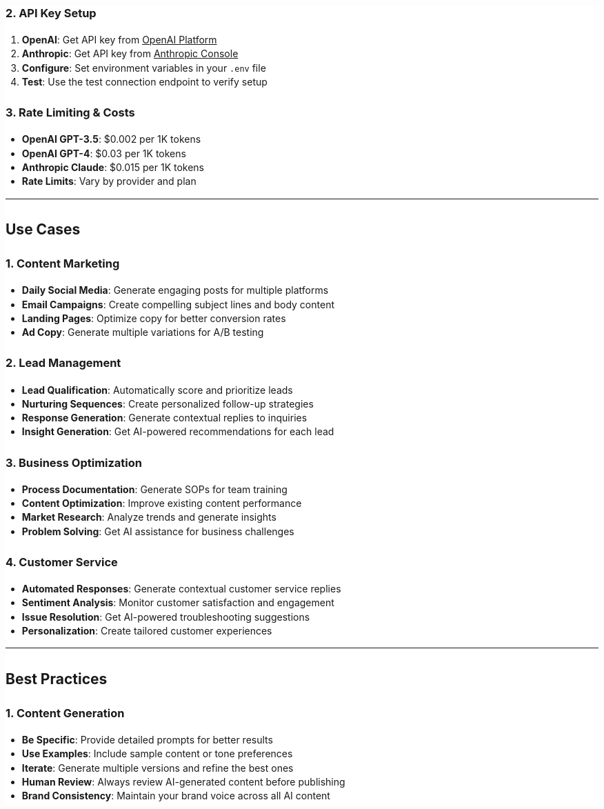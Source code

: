 ### 2. API Key Setup
1. **OpenAI**: Get API key from [OpenAI Platform](https://platform.openai.com/)
2. **Anthropic**: Get API key from [Anthropic Console](https://console.anthropic.com/)
3. **Configure**: Set environment variables in your `.env` file
4. **Test**: Use the test connection endpoint to verify setup

### 3. Rate Limiting & Costs
- **OpenAI GPT-3.5**: $0.002 per 1K tokens
- **OpenAI GPT-4**: $0.03 per 1K tokens
- **Anthropic Claude**: $0.015 per 1K tokens
- **Rate Limits**: Vary by provider and plan

---

## Use Cases

### 1. Content Marketing
- **Daily Social Media**: Generate engaging posts for multiple platforms
- **Email Campaigns**: Create compelling subject lines and body content
- **Landing Pages**: Optimize copy for better conversion rates
- **Ad Copy**: Generate multiple variations for A/B testing

### 2. Lead Management
- **Lead Qualification**: Automatically score and prioritize leads
- **Nurturing Sequences**: Create personalized follow-up strategies
- **Response Generation**: Generate contextual replies to inquiries
- **Insight Generation**: Get AI-powered recommendations for each lead

### 3. Business Optimization
- **Process Documentation**: Generate SOPs for team training
- **Content Optimization**: Improve existing content performance
- **Market Research**: Analyze trends and generate insights
- **Problem Solving**: Get AI assistance for business challenges

### 4. Customer Service
- **Automated Responses**: Generate contextual customer service replies
- **Sentiment Analysis**: Monitor customer satisfaction and engagement
- **Issue Resolution**: Get AI-powered troubleshooting suggestions
- **Personalization**: Create tailored customer experiences

---

## Best Practices

### 1. Content Generation
- **Be Specific**: Provide detailed prompts for better results
- **Use Examples**: Include sample content or tone preferences
- **Iterate**: Generate multiple versions and refine the best ones
- **Human Review**: Always review AI-generated content before publishing
- **Brand Consistency**: Maintain your brand voice across all AI content

